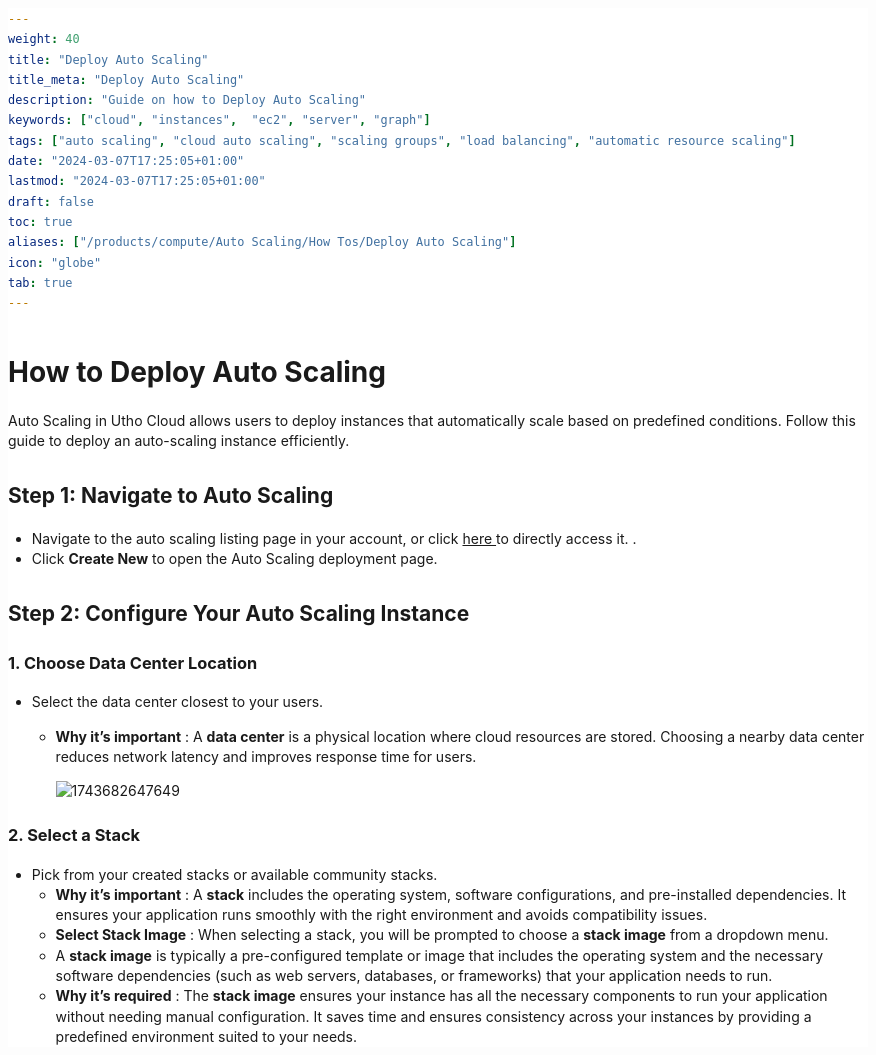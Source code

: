 ```yaml
---
weight: 40
title: "Deploy Auto Scaling"
title_meta: "Deploy Auto Scaling"
description: "Guide on how to Deploy Auto Scaling"
keywords: ["cloud", "instances",  "ec2", "server", "graph"]
tags: ["auto scaling", "cloud auto scaling", "scaling groups", "load balancing", "automatic resource scaling"]
date: "2024-03-07T17:25:05+01:00"
lastmod: "2024-03-07T17:25:05+01:00"
draft: false
toc: true
aliases: ["/products/compute/Auto Scaling/How Tos/Deploy Auto Scaling"]
icon: "globe"
tab: true
---
```




# **How to Deploy Auto Scaling**

Auto Scaling in Utho Cloud allows users to deploy instances that automatically scale based on predefined conditions. Follow this guide to deploy an auto-scaling instance efficiently.


## **Step 1: Navigate to Auto Scaling**

* Navigate to the auto scaling listing page in your account, or click [here ](https://console.utho.com/auto-scaling "Auto Scaling Listing Page")to directly access it. .
* Click **Create New** to open the Auto Scaling deployment page.


## **Step 2: Configure Your Auto Scaling Instance**

### 1. Choose Data Center Location

* Select the data center closest to your users.
  * **Why it’s important** : A **data center** is a physical location where cloud resources are stored. Choosing a nearby data center reduces network latency and improves response time for users.

    ![1743682647649](image/index/1743682647649.png)

### 2. Select a Stack

* Pick from your created stacks or available community stacks.
  * **Why it’s important** : A **stack** includes the operating system, software configurations, and pre-installed dependencies. It ensures your application runs smoothly with the right environment and avoids compatibility issues.
  * **Select Stack Image** : When selecting a stack, you will be prompted to choose a **stack image** from a dropdown menu.
  * A **stack image** is typically a pre-configured template or image that includes the operating system and the necessary software dependencies (such as web servers, databases, or frameworks) that your application needs to run.
  * **Why it’s required** : The **stack image** ensures your instance has all the necessary components to run your application without needing manual configuration. It saves time and ensures consistency across your instances by providing a predefined environment suited to your needs.

